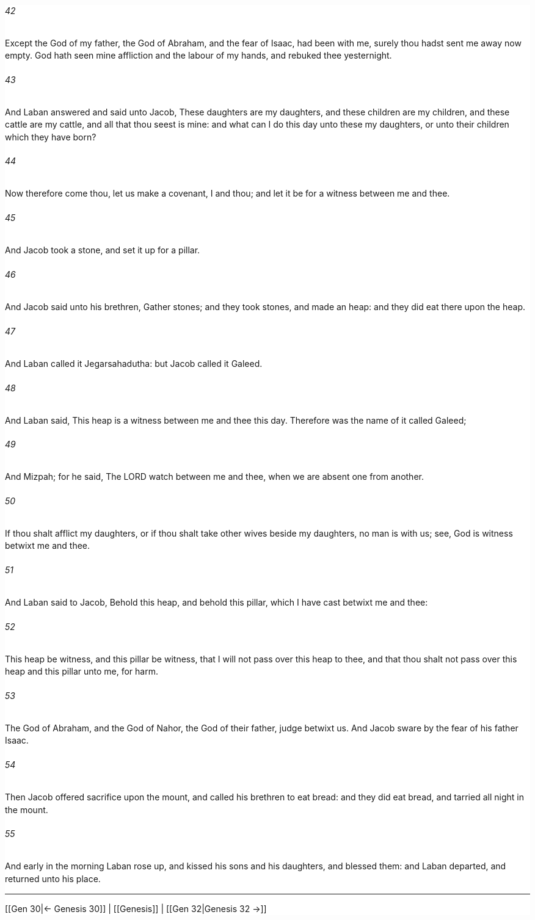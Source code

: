 ###### 42 
Except the God of my father, the God of Abraham, and the fear of Isaac, had been with me, surely thou hadst sent me away now empty. God hath seen mine affliction and the labour of my hands, and rebuked thee yesternight. 

###### 43 
And Laban answered and said unto Jacob, These daughters are my daughters, and these children are my children, and these cattle are my cattle, and all that thou seest is mine: and what can I do this day unto these my daughters, or unto their children which they have born? 

###### 44 
Now therefore come thou, let us make a covenant, I and thou; and let it be for a witness between me and thee. 

###### 45 
And Jacob took a stone, and set it up for a pillar. 

###### 46 
And Jacob said unto his brethren, Gather stones; and they took stones, and made an heap: and they did eat there upon the heap. 

###### 47 
And Laban called it Jegarsahadutha: but Jacob called it Galeed. 

###### 48 
And Laban said, This heap is a witness between me and thee this day. Therefore was the name of it called Galeed; 

###### 49 
And Mizpah; for he said, The LORD watch between me and thee, when we are absent one from another. 

###### 50 
If thou shalt afflict my daughters, or if thou shalt take other wives beside my daughters, no man is with us; see, God is witness betwixt me and thee. 

###### 51 
And Laban said to Jacob, Behold this heap, and behold this pillar, which I have cast betwixt me and thee: 

###### 52 
This heap be witness, and this pillar be witness, that I will not pass over this heap to thee, and that thou shalt not pass over this heap and this pillar unto me, for harm. 

###### 53 
The God of Abraham, and the God of Nahor, the God of their father, judge betwixt us. And Jacob sware by the fear of his father Isaac. 

###### 54 
Then Jacob offered sacrifice upon the mount, and called his brethren to eat bread: and they did eat bread, and tarried all night in the mount. 

###### 55 
And early in the morning Laban rose up, and kissed his sons and his daughters, and blessed them: and Laban departed, and returned unto his place.

***
[[Gen 30|← Genesis 30]] | [[Genesis]] | [[Gen 32|Genesis 32 →]]
